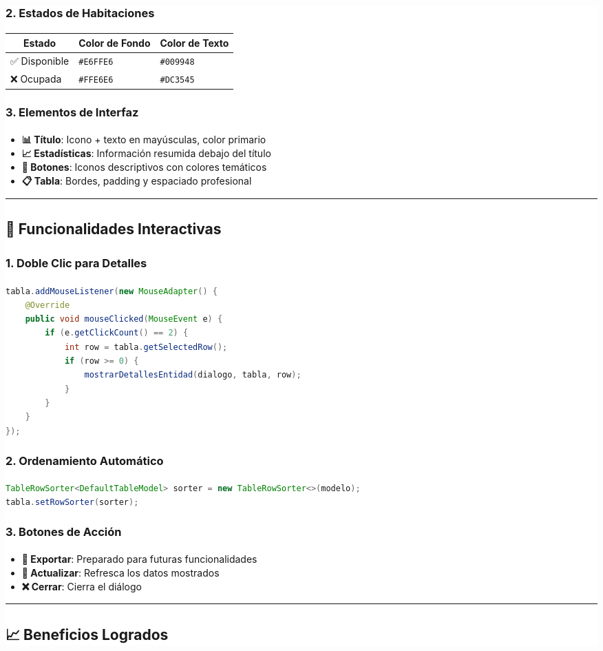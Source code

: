 ### 2. **Estados de Habitaciones**

| Estado        | Color de Fondo | Color de Texto |
| ------------- | -------------- | -------------- |
| ✅ Disponible | `#E6FFE6`      | `#009948`      |
| ❌ Ocupada    | `#FFE6E6`      | `#DC3545`      |

### 3. **Elementos de Interfaz**

- **📊 Título**: Icono + texto en mayúsculas, color primario
- **📈 Estadísticas**: Información resumida debajo del título
- **🔄 Botones**: Iconos descriptivos con colores temáticos
- **📋 Tabla**: Bordes, padding y espaciado profesional

---

## 🚀 Funcionalidades Interactivas

### 1. **Doble Clic para Detalles**

```java
tabla.addMouseListener(new MouseAdapter() {
    @Override
    public void mouseClicked(MouseEvent e) {
        if (e.getClickCount() == 2) {
            int row = tabla.getSelectedRow();
            if (row >= 0) {
                mostrarDetallesEntidad(dialogo, tabla, row);
            }
        }
    }
});
```

### 2. **Ordenamiento Automático**

```java
TableRowSorter<DefaultTableModel> sorter = new TableRowSorter<>(modelo);
tabla.setRowSorter(sorter);
```

### 3. **Botones de Acción**

- **📄 Exportar**: Preparado para futuras funcionalidades
- **🔄 Actualizar**: Refresca los datos mostrados
- **❌ Cerrar**: Cierra el diálogo

---

## 📈 Beneficios Logrados
